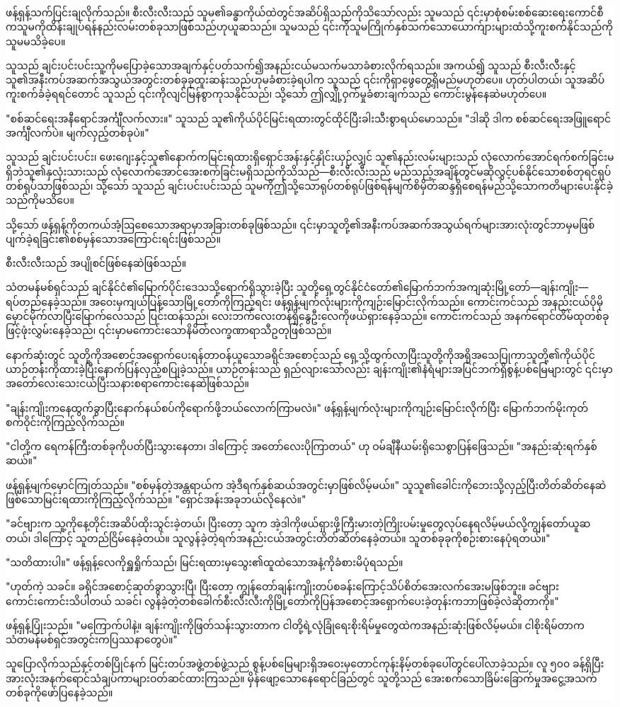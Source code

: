 ဖန့်ရှန့်သက်ပြင်းချလိုက်သည်။ စီးလီးလီးသည် သူမ၏ခန္ဓာကိုယ်ထဲတွင်အဆိပ်ရှိသည်ကိုသိသော်လည်း သူမသည် ၎င်းမှာစုံစမ်းစစ်ဆေးရေးကောင်စီကသူမကိုထိန်းချုပ်ရန်နည်းလမ်းတစ်ခုသာဖြစ်သည်ဟုယူဆသည်။ သူမသည် ၎င်းကိုသူမကြိုက်နှစ်သက်သောယောက်ျားများထံသို့ကူးစက်နိုင်သည်ကိုသူမမသိခဲ့ပေ။

သူသည် ချင်းပင်းပင်းသူ့ကိုမပြောခဲ့သောအချက်နှင့်ပတ်သက်၍အနည်းငယ်မသက်မသာခံစားလိုက်ရသည်။ အကယ်၍ သူသည် စီးလီးလီးနှင့်သူ၏အနီးကပ်အဆက်အသွယ်အတွင်းတစ်ခုခုထူးဆန်းသည်ဟုမခံစားခဲ့ရပါက သူသည် ၎င်းကိုရှာဖွေတွေ့ရှိမည်မဟုတ်ပေ။ ဟုတ်ပါတယ်၊ သူအဆိပ်ကူးစက်ခံခဲ့ရရင်တောင် သူသည် ၎င်းကိုလျင်မြန်စွာကုသနိုင်သည်၊ သို့သော် ဤလျှို့ဝှက်မှုခံစားချက်သည် ကောင်းမွန်နေဆဲမဟုတ်ပေ။

"စစ်ဆင်ရေးအနီရောင်အင်္ကျီလက်လား။" သူသည် သူ၏ကိုယ်ပိုင်မြင်းရထားတွင်ထိုင်ပြီးခါးသီးစွာရယ်မောသည်။ "ဒါဆို ဒါက စစ်ဆင်ရေးအဖြူရောင်အင်္ကျီလက်ပဲ။ မျက်လှည့်တစ်ခုပဲ။"

သူသည် ချင်းပင်းပင်း၊ ဖေးဂျေးနှင့်သူ၏နောက်ကမြင်းရထားရှိရှောင်အန်းနှင့်နှိုင်းယှဉ်လျှင် သူ၏နည်းလမ်းများသည် လုံလောက်အောင်ရက်စက်ခြင်းမရှိဘဲသူ၏နှလုံးသားသည် လုံလောက်အောင်အေးစက်ခြင်းမရှိသည်ကိုသိသည်—စီးလီးလီးသည် မည်သည့်အချိန်တွင်မဆိုလွှင့်ပစ်နိုင်သောစစ်တုရင်ရုပ်တစ်ရုပ်သာဖြစ်သည်၊ သို့သော် သူသည် ချင်းပင်းပင်းသည် သူမကိုဤသို့သောရုပ်တစ်ရုပ်ဖြစ်ရန်မျက်စိမှိတ်ဆန္ဒရှိစေရန်မည်သို့သောကတိများပေးနိုင်ခဲ့သည်ကိုမသိပေ။

သို့သော် ဖန့်ရှန့်ကိုတကယ်အံ့ဩစေသောအရာမှာအခြားတစ်ခုဖြစ်သည်။ ၎င်းမှာသူတို့၏အနီးကပ်အဆက်အသွယ်ရက်များအားလုံးတွင်ဘာမှမဖြစ်ပျက်ခဲ့ရခြင်း၏စစ်မှန်သောအကြောင်းရင်းဖြစ်သည်။

စီးလီးလီးသည် အပျိုစင်ဖြစ်နေဆဲဖြစ်သည်။

သံတမန်မစ်ရှင်သည် ချင်နိုင်ငံ၏မြောက်ပိုင်းဒေသသို့ရောက်ရှိသွားခဲ့ပြီး သူတို့ရှေ့တွင်နိုင်ငံတော်၏မြောက်ဘက်အကျဆုံးမြို့တော်—ချန်းကျိုး—ရပ်တည်နေခဲ့သည်။ အဝေးမှကျယ်ပြန့်သောမြို့တော်ကိုကြည့်ရင်း ဖန့်ရှန့်မျက်လုံးများကိုကျဉ်းမြောင်းလိုက်သည်။ ကောင်းကင်သည် အနည်းငယ်ပိုမိုမှောင်မိုက်လာပြီးမြောက်လေသည် ပြင်းထန်သည်၊ လေးဘက်လေးတန်ရှိနွေဦးလေကိုဖယ်ရှားနေခဲ့သည်။ ကောင်းကင်သည် အနက်ရောင်တိမ်ထုတစ်ခုဖြင့်ဖုံးလွှမ်းနေခဲ့သည်၊ ၎င်းမှာမကောင်းသောနိမိတ်လက္ခဏာရာသီဥတုဖြစ်သည်။

နောက်ဆုံးတွင် သူတို့ကိုအစောင့်အရှောက်ပေးရန်တာဝန်ယူသောခရိုင်အစောင့်သည် ရှေ့သို့ထွက်လာပြီးသူတို့ကိုအရိုအသေပြုကာသူတို့၏ကိုယ်ပိုင်ယာဉ်တန်းကိုထားခဲ့ပြီးနောက်ပြန်လှည့်စပြုခဲ့သည်။ ယာဉ်တန်းသည် ရှည်လျားသော်လည်း ချန်းကျိုး၏နံရံများအပြင်ဘက်ရှိစွန့်ပစ်မြေများတွင် ၎င်းမှာအတော်လေးသေးငယ်ပြီးသနားစရာကောင်းနေဆဲဖြစ်သည်။

"ချန်းကျိုးကနေထွက်ခွာပြီးနောက်နယ်စပ်ကိုရောက်ဖို့ဘယ်လောက်ကြာမလဲ။" ဖန့်ရှန့်မျက်လုံးများကိုကျဉ်းမြောင်းလိုက်ပြီး မြောက်ဘက်မိုးကုတ်စက်ဝိုင်းကိုကြည့်လိုက်သည်။

"ငါတို့က ရေကန်ကြီးတစ်ခုကိုပတ်ပြီးသွားနေတာ၊ ဒါကြောင့် အတော်လေးပိုကြာတယ်" ဟု ဝမ်ချီနီယမ်းရိုသေစွာပြန်ဖြေသည်။ "အနည်းဆုံးရက်နှစ်ဆယ်။"

ဖန့်ရှန့်မျက်မှောင်ကြုတ်သည်။ "စစ်မှန်တဲ့အန္တရာယ်က အဲ့ဒီရက်နှစ်ဆယ်အတွင်းမှာဖြစ်လိမ့်မယ်။" သူသူ၏ခေါင်းကိုဘေးသို့လှည့်ပြီးတိတ်ဆိတ်နေဆဲဖြစ်သောမြင်းရထားကိုကြည့်လိုက်သည်။ "ရှောင်အန်းအခုဘယ်လိုနေလဲ။"

"ခင်ဗျားက သူ့ကိုနေ့တိုင်းအဆိပ်ထိုးသွင်းခဲ့တယ်၊ ပြီးတော့ သူက အဲ့ဒါကိုဖယ်ရှားဖို့ကြီးမားတဲ့ကြိုးပမ်းမှုတွေလုပ်နေရလိမ့်မယ်လို့ကျွန်တော်ယူဆတယ်၊ ဒါကြောင့် သူတည်ငြိမ်နေခဲ့တယ်။ သူလွန်ခဲ့တဲ့ရက်အနည်းငယ်အတွင်းတိတ်ဆိတ်နေခဲ့တယ်။ သူတစ်ခုခုကိုစဉ်းစားနေပုံရတယ်။"

"သတိထားပါ။" ဖန့်ရှန့်လေကိုရှူရှိုက်သည်၊ မြင်းရထားမှသွေး၏ထူထဲသောအနံ့ကိုခံစားမိပုံရသည်။

"ဟုတ်ကဲ့ သခင်။ ခရိုင်အစောင့်ဆုတ်ခွာသွားပြီ၊ ပြီးတော့ ကျွန်တော်ချန်းကျိုးတပ်စခန်းကြောင့်သိပ်စိတ်အေးလက်အေးမဖြစ်ဘူး။ ခင်ဗျားကောင်းကောင်းသိပါတယ် သခင်၊ လွန်ခဲ့တဲ့တစ်ခေါက်စီးလီးလီးကိုမြို့တော်ကိုပြန်အစောင့်အရှောက်ပေးခဲ့တုန်းကဘာဖြစ်ခဲ့လဲဆိုတာကို။"

ဖန့်ရှန့်ပြုံးသည်။ "မကြောက်ပါနဲ့။ ချန်းကျိုးကိုဖြတ်သန်းသွားတာက ငါတို့ရဲ့လုံခြုံရေးစိုးရိမ်မှုတွေထဲကအနည်းဆုံးဖြစ်လိမ့်မယ်။ ငါစိုးရိမ်တာက သံတမန်မစ်ရှင်အတွင်းကပြဿနာတွေပဲ။"

သူပြောလိုက်သည်နှင့်တစ်ပြိုင်နက် မြင်းတပ်အဖွဲ့တစ်ဖွဲ့သည် စွန့်ပစ်မြေများရှိအဝေးမှတောင်ကုန်းနိမ့်တစ်ခုပေါ်တွင်ပေါ်လာခဲ့သည်။ လူ ၅၀၀ ခန့်ရှိပြီး အားလုံးအနက်ရောင်သံချပ်ကာများဝတ်ဆင်ထားကြသည်။ မှိန်ဖျော့သောနေရောင်ခြည်တွင် သူတို့သည် အေးစက်သောခြိမ်းခြောက်မှုအငွေ့အသက်တစ်ခုကိုဖော်ပြနေခဲ့သည်။
